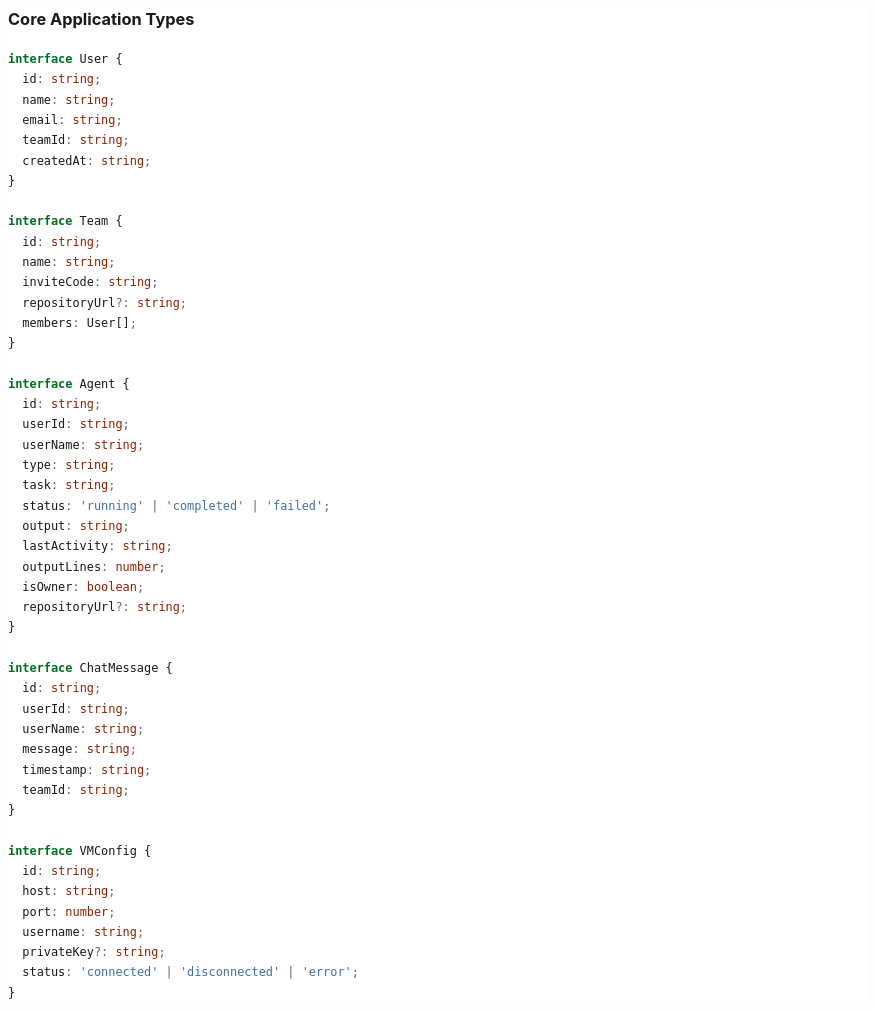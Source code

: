 ### Core Application Types
```typescript
interface User {
  id: string;
  name: string;
  email: string;
  teamId: string;
  createdAt: string;
}

interface Team {
  id: string;
  name: string;
  inviteCode: string;
  repositoryUrl?: string;
  members: User[];
}

interface Agent {
  id: string;
  userId: string;
  userName: string;
  type: string;
  task: string;
  status: 'running' | 'completed' | 'failed';
  output: string;
  lastActivity: string;
  outputLines: number;
  isOwner: boolean;
  repositoryUrl?: string;
}

interface ChatMessage {
  id: string;
  userId: string;
  userName: string;
  message: string;
  timestamp: string;
  teamId: string;
}

interface VMConfig {
  id: string;
  host: string;
  port: number;
  username: string;
  privateKey?: string;
  status: 'connected' | 'disconnected' | 'error';
}
```
